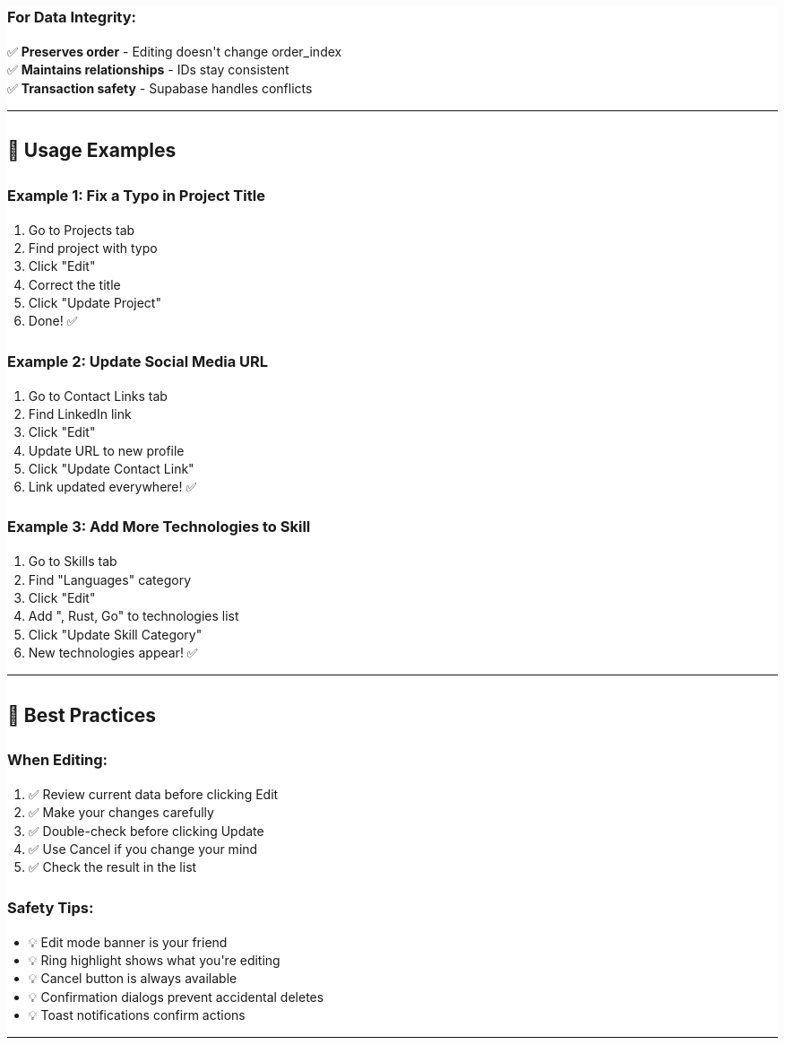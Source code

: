 ### For Data Integrity:
✅ **Preserves order** - Editing doesn't change order_index  
✅ **Maintains relationships** - IDs stay consistent  
✅ **Transaction safety** - Supabase handles conflicts  

---

## 📝 Usage Examples

### Example 1: Fix a Typo in Project Title
1. Go to Projects tab
2. Find project with typo
3. Click "Edit"
4. Correct the title
5. Click "Update Project"
6. Done! ✅

### Example 2: Update Social Media URL
1. Go to Contact Links tab
2. Find LinkedIn link
3. Click "Edit"
4. Update URL to new profile
5. Click "Update Contact Link"
6. Link updated everywhere! ✅

### Example 3: Add More Technologies to Skill
1. Go to Skills tab
2. Find "Languages" category
3. Click "Edit"
4. Add ", Rust, Go" to technologies list
5. Click "Update Skill Category"
6. New technologies appear! ✅

---

## 🎯 Best Practices

### When Editing:
1. ✅ Review current data before clicking Edit
2. ✅ Make your changes carefully
3. ✅ Double-check before clicking Update
4. ✅ Use Cancel if you change your mind
5. ✅ Check the result in the list

### Safety Tips:
- 💡 Edit mode banner is your friend
- 💡 Ring highlight shows what you're editing
- 💡 Cancel button is always available
- 💡 Confirmation dialogs prevent accidental deletes
- 💡 Toast notifications confirm actions

---